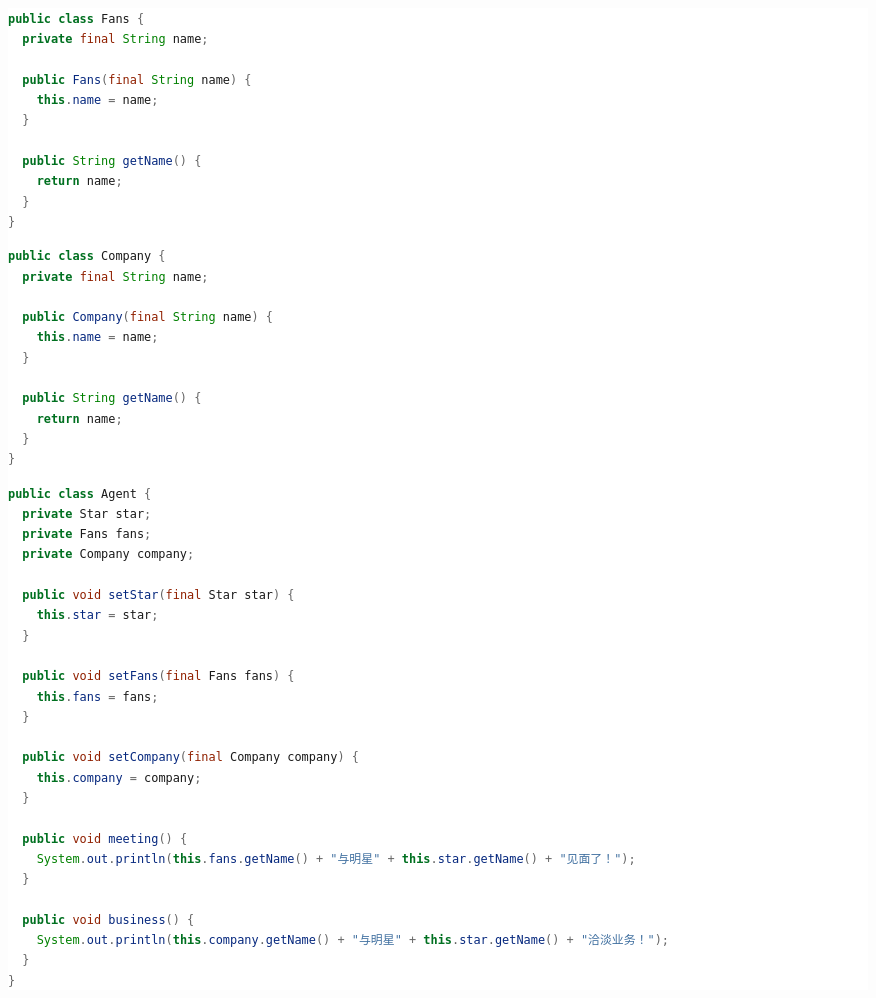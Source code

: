 ```java file:Fans
public class Fans {
  private final String name;

  public Fans(final String name) {
    this.name = name;
  }

  public String getName() {
    return name;
  }
}
```

```java file:Company
public class Company {
  private final String name;

  public Company(final String name) {
    this.name = name;
  }

  public String getName() {
    return name;
  }
}
```

```java file:Agent
public class Agent {
  private Star star;
  private Fans fans;
  private Company company;

  public void setStar(final Star star) {
    this.star = star;
  }

  public void setFans(final Fans fans) {
    this.fans = fans;
  }

  public void setCompany(final Company company) {
    this.company = company;
  }

  public void meeting() {
    System.out.println(this.fans.getName() + "与明星" + this.star.getName() + "见面了！");
  }

  public void business() {
    System.out.println(this.company.getName() + "与明星" + this.star.getName() + "洽淡业务！");
  }
}
```
